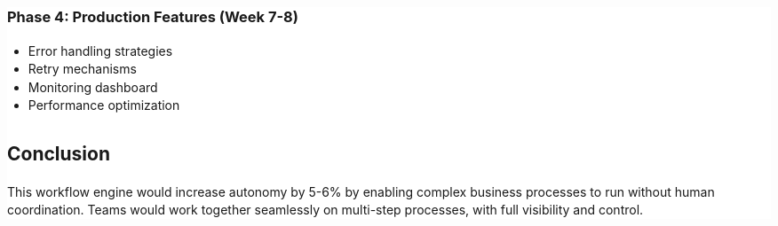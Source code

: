 ### Phase 4: Production Features (Week 7-8)
- Error handling strategies
- Retry mechanisms
- Monitoring dashboard
- Performance optimization

## Conclusion

This workflow engine would increase autonomy by 5-6% by enabling complex business processes to run without human coordination. Teams would work together seamlessly on multi-step processes, with full visibility and control.
